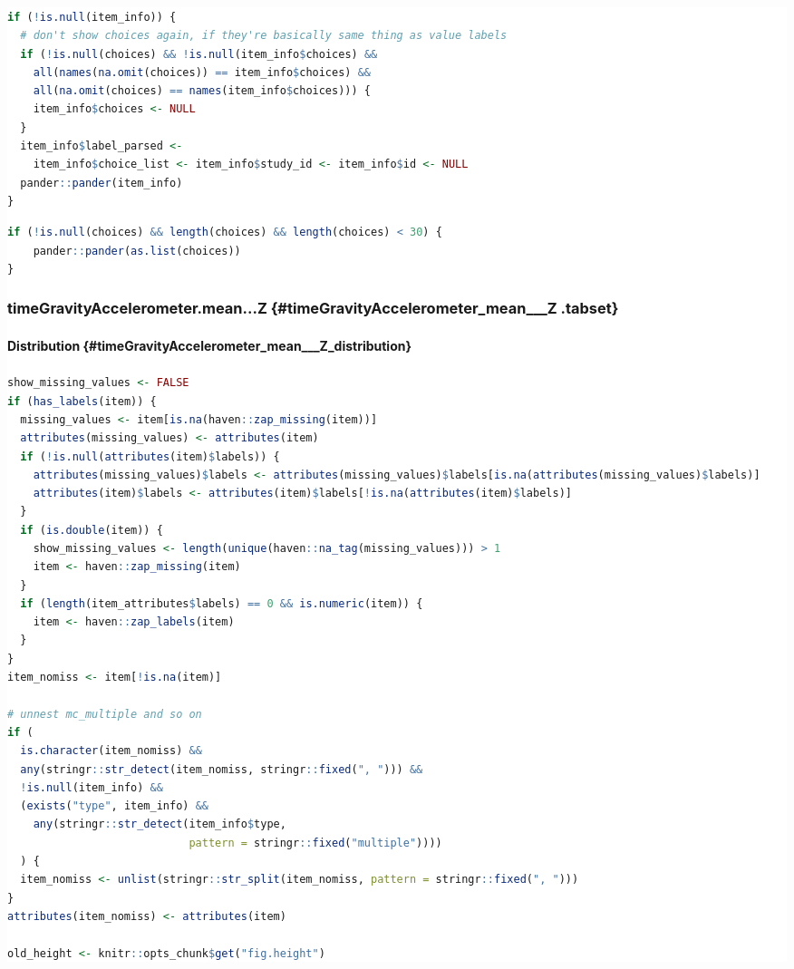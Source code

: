 ```r
if (!is.null(item_info)) {
  # don't show choices again, if they're basically same thing as value labels
  if (!is.null(choices) && !is.null(item_info$choices) && 
    all(names(na.omit(choices)) == item_info$choices) &&
    all(na.omit(choices) == names(item_info$choices))) {
    item_info$choices <- NULL
  }
  item_info$label_parsed <- 
    item_info$choice_list <- item_info$study_id <- item_info$id <- NULL
  pander::pander(item_info)
}
```

```r
if (!is.null(choices) && length(choices) && length(choices) < 30) {
	pander::pander(as.list(choices))
}
```









### timeGravityAccelerometer.mean...Z {#timeGravityAccelerometer_mean___Z .tabset}



#### Distribution {#timeGravityAccelerometer_mean___Z_distribution}

```r
show_missing_values <- FALSE
if (has_labels(item)) {
  missing_values <- item[is.na(haven::zap_missing(item))]
  attributes(missing_values) <- attributes(item)
  if (!is.null(attributes(item)$labels)) {
    attributes(missing_values)$labels <- attributes(missing_values)$labels[is.na(attributes(missing_values)$labels)]
    attributes(item)$labels <- attributes(item)$labels[!is.na(attributes(item)$labels)]
  }
  if (is.double(item)) {
    show_missing_values <- length(unique(haven::na_tag(missing_values))) > 1
    item <- haven::zap_missing(item)
  }
  if (length(item_attributes$labels) == 0 && is.numeric(item)) {
    item <- haven::zap_labels(item)
  }
}
item_nomiss <- item[!is.na(item)]

# unnest mc_multiple and so on
if (
  is.character(item_nomiss) &&
  any(stringr::str_detect(item_nomiss, stringr::fixed(", "))) &&
  !is.null(item_info) &&
  (exists("type", item_info) && 
    any(stringr::str_detect(item_info$type, 
                            pattern = stringr::fixed("multiple"))))
  ) {
  item_nomiss <- unlist(stringr::str_split(item_nomiss, pattern = stringr::fixed(", ")))
}
attributes(item_nomiss) <- attributes(item)

old_height <- knitr::opts_chunk$get("fig.height")
```